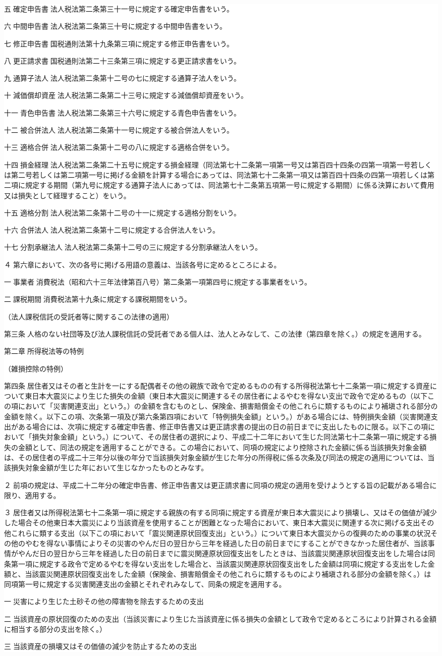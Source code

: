 五 確定申告書 法人税法第二条第三十一号に規定する確定申告書をいう。

六 中間申告書 法人税法第二条第三十号に規定する中間申告書をいう。

七 修正申告書 国税通則法第十九条第三項に規定する修正申告書をいう。

八 更正請求書 国税通則法第二十三条第三項に規定する更正請求書をいう。

九 通算子法人 法人税法第二条第十二号の七に規定する通算子法人をいう。

十 減価償却資産 法人税法第二条第二十三号に規定する減価償却資産をいう。

十一 青色申告書 法人税法第二条第三十六号に規定する青色申告書をいう。

十二 被合併法人 法人税法第二条第十一号に規定する被合併法人をいう。

十三 適格合併 法人税法第二条第十二号の八に規定する適格合併をいう。

十四 損金経理 法人税法第二条第二十五号に規定する損金経理（同法第七十二条第一項第一号又は第百四十四条の四第一項第一号若しくは第二号若しくは第二項第一号に掲げる金額を計算する場合にあっては、同法第七十二条第一項又は第百四十四条の四第一項若しくは第二項に規定する期間（第九号に規定する通算子法人にあっては、同法第七十二条第五項第一号に規定する期間）に係る決算において費用又は損失として経理すること）をいう。

十五 適格分割 法人税法第二条第十二号の十一に規定する適格分割をいう。

十六 合併法人 法人税法第二条第十二号に規定する合併法人をいう。

十七 分割承継法人 法人税法第二条第十二号の三に規定する分割承継法人をいう。

４ 第六章において、次の各号に掲げる用語の意義は、当該各号に定めるところによる。

一 事業者 消費税法（昭和六十三年法律第百八号）第二条第一項第四号に規定する事業者をいう。

二 課税期間 消費税法第十九条に規定する課税期間をいう。

（法人課税信託の受託者等に関するこの法律の適用）

第三条 人格のない社団等及び法人課税信託の受託者である個人は、法人とみなして、この法律（第四章を除く。）の規定を適用する。

第二章 所得税法等の特例

（雑損控除の特例）

第四条 居住者又はその者と生計を一にする配偶者その他の親族で政令で定めるものの有する所得税法第七十二条第一項に規定する資産について東日本大震災により生じた損失の金額（東日本大震災に関連するその居住者によるやむを得ない支出で政令で定めるもの（以下この項において「災害関連支出」という。）の金額を含むものとし、保険金、損害賠償金その他これらに類するものにより補塡される部分の金額を除く。以下この項、次条第一項及び第六条第四項において「特例損失金額」という。）がある場合には、特例損失金額（災害関連支出がある場合には、次項に規定する確定申告書、修正申告書又は更正請求書の提出の日の前日までに支出したものに限る。以下この項において「損失対象金額」という。）について、その居住者の選択により、平成二十二年において生じた同法第七十二条第一項に規定する損失の金額として、同法の規定を適用することができる。この場合において、同項の規定により控除された金額に係る当該損失対象金額は、その居住者の平成二十三年分以後の年分で当該損失対象金額が生じた年分の所得税に係る次条及び同法の規定の適用については、当該損失対象金額が生じた年において生じなかったものとみなす。

２ 前項の規定は、平成二十二年分の確定申告書、修正申告書又は更正請求書に同項の規定の適用を受けようとする旨の記載がある場合に限り、適用する。

３ 居住者又は所得税法第七十二条第一項に規定する親族の有する同項に規定する資産が東日本大震災により損壊し、又はその価値が減少した場合その他東日本大震災により当該資産を使用することが困難となった場合において、東日本大震災に関連する次に掲げる支出その他これらに類する支出（以下この項において「震災関連原状回復支出」という。）について東日本大震災からの復興のための事業の状況その他のやむを得ない事情によりその災害のやんだ日の翌日から三年を経過した日の前日までにすることができなかった居住者が、当該事情がやんだ日の翌日から三年を経過した日の前日までに震災関連原状回復支出をしたときは、当該震災関連原状回復支出をした場合は同条第一項に規定する政令で定めるやむを得ない支出をした場合と、当該震災関連原状回復支出をした金額は同項に規定する支出をした金額と、当該震災関連原状回復支出をした金額（保険金、損害賠償金その他これらに類するものにより補塡される部分の金額を除く。）は同項第一号に規定する災害関連支出の金額とそれぞれみなして、同条の規定を適用する。

一 災害により生じた土砂その他の障害物を除去するための支出

二 当該資産の原状回復のための支出（当該災害により生じた当該資産に係る損失の金額として政令で定めるところにより計算される金額に相当する部分の支出を除く。）

三 当該資産の損壊又はその価値の減少を防止するための支出
